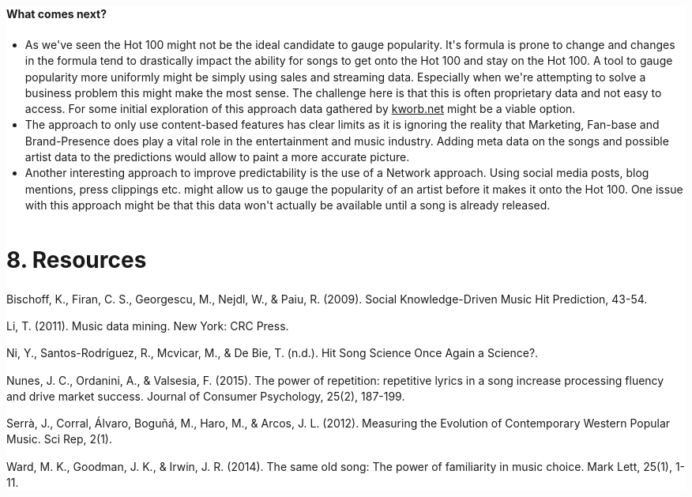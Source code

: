 #### What comes next?

- As we've seen the Hot 100 might not be the ideal candidate to gauge popularity. It's formula is prone to change and changes in the formula tend to drastically impact the ability for songs to get onto the Hot 100 and stay on the Hot 100. A tool to gauge popularity more uniformly might be simply using sales and streaming data. Especially when we're attempting to solve a business problem this might make the most sense. The challenge here is that this is often proprietary data and not easy to access. For some initial exploration of this approach data gathered by [kworb.net](https://kworb.net/cc/) might be a viable option.
- The approach to only use content-based features has clear limits as it is ignoring the reality that Marketing, Fan-base and Brand-Presence does play a vital role in the entertainment and music industry. Adding meta data on the songs and possible artist data to the predictions would allow to paint a more accurate picture.
- Another interesting approach to improve predictability is the use of a Network approach. Using social media posts, blog mentions, press clippings etc. might allow us to gauge the popularity of an artist before it makes it onto the Hot 100. One issue with this approach might be that this data won't actually be available until a song is already released. 

# 8. Resources

Bischoff, K., Firan, C. S., Georgescu, M., Nejdl, W., & Paiu, R. (2009). Social Knowledge-Driven Music Hit Prediction, 43-54.

Li, T. (2011). Music data mining. New York: CRC Press.

Ni, Y., Santos-Rodríguez, R., Mcvicar, M., & De Bie, T. (n.d.). Hit Song Science Once Again a Science?.

Nunes, J. C., Ordanini, A., & Valsesia, F. (2015). The power of repetition: repetitive lyrics in a song increase processing fluency and drive market success. Journal of Consumer Psychology, 25(2), 187-199.

Serrà, J., Corral, Álvaro, Boguñá, M., Haro, M., & Arcos, J. L. (2012). Measuring the Evolution of Contemporary Western Popular Music. Sci Rep, 2(1). 

Ward, M. K., Goodman, J. K., & Irwin, J. R. (2014). The same old song: The power of familiarity in music choice. Mark Lett, 25(1), 1-11.